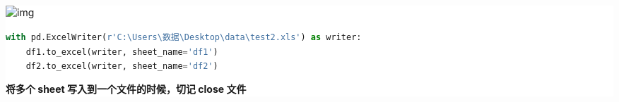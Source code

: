 ![img](https://img-blog.csdnimg.cn/20191029201556441.png?x-oss-process=image/watermark,type_ZmFuZ3poZW5naGVpdGk,shadow_10,text_aHR0cHM6Ly9ibG9nLmNzZG4ubmV0L0hIRzIwMTcxMjI2,size_16,color_FFFFFF,t_70)

```python
with pd.ExcelWriter(r'C:\Users\数据\Desktop\data\test2.xls') as writer:
    df1.to_excel(writer, sheet_name='df1')
    df2.to_excel(writer, sheet_name='df2')

```

**将多个 sheet 写入到一个文件的时候，切记 close 文件**

